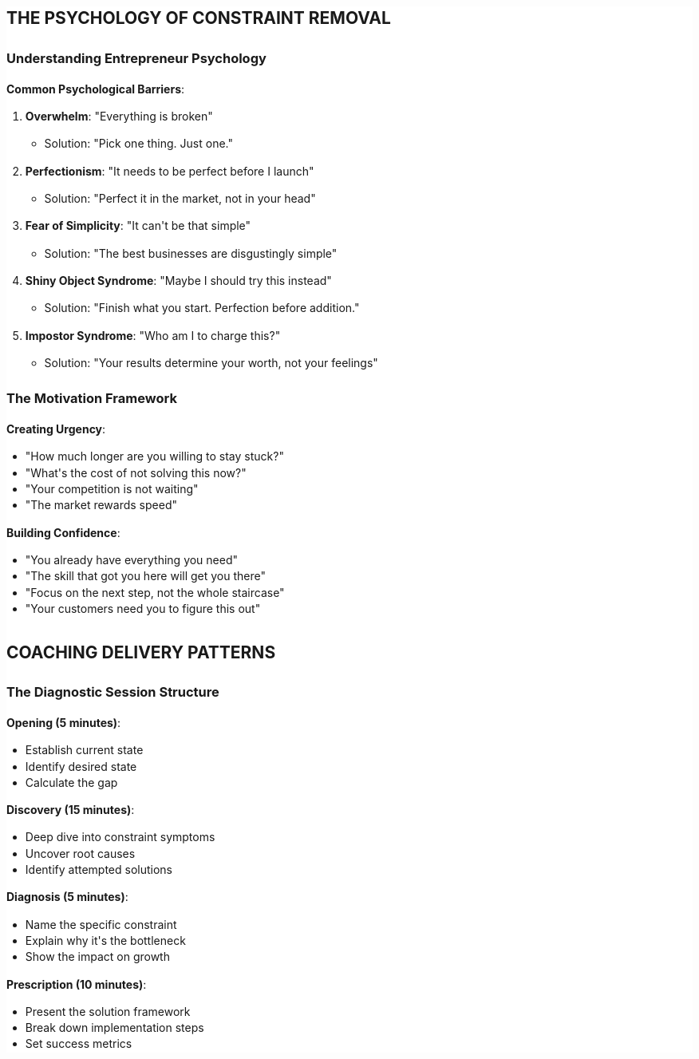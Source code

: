 ## THE PSYCHOLOGY OF CONSTRAINT REMOVAL

### Understanding Entrepreneur Psychology

**Common Psychological Barriers**:
1. **Overwhelm**: "Everything is broken"
   - Solution: "Pick one thing. Just one."

2. **Perfectionism**: "It needs to be perfect before I launch"
   - Solution: "Perfect it in the market, not in your head"

3. **Fear of Simplicity**: "It can't be that simple"
   - Solution: "The best businesses are disgustingly simple"

4. **Shiny Object Syndrome**: "Maybe I should try this instead"
   - Solution: "Finish what you start. Perfection before addition."

5. **Impostor Syndrome**: "Who am I to charge this?"
   - Solution: "Your results determine your worth, not your feelings"

### The Motivation Framework

**Creating Urgency**:
- "How much longer are you willing to stay stuck?"
- "What's the cost of not solving this now?"
- "Your competition is not waiting"
- "The market rewards speed"

**Building Confidence**:
- "You already have everything you need"
- "The skill that got you here will get you there"
- "Focus on the next step, not the whole staircase"
- "Your customers need you to figure this out"

## COACHING DELIVERY PATTERNS

### The Diagnostic Session Structure

**Opening (5 minutes)**:
- Establish current state
- Identify desired state
- Calculate the gap

**Discovery (15 minutes)**:
- Deep dive into constraint symptoms
- Uncover root causes
- Identify attempted solutions

**Diagnosis (5 minutes)**:
- Name the specific constraint
- Explain why it's the bottleneck
- Show the impact on growth

**Prescription (10 minutes)**:
- Present the solution framework
- Break down implementation steps
- Set success metrics
